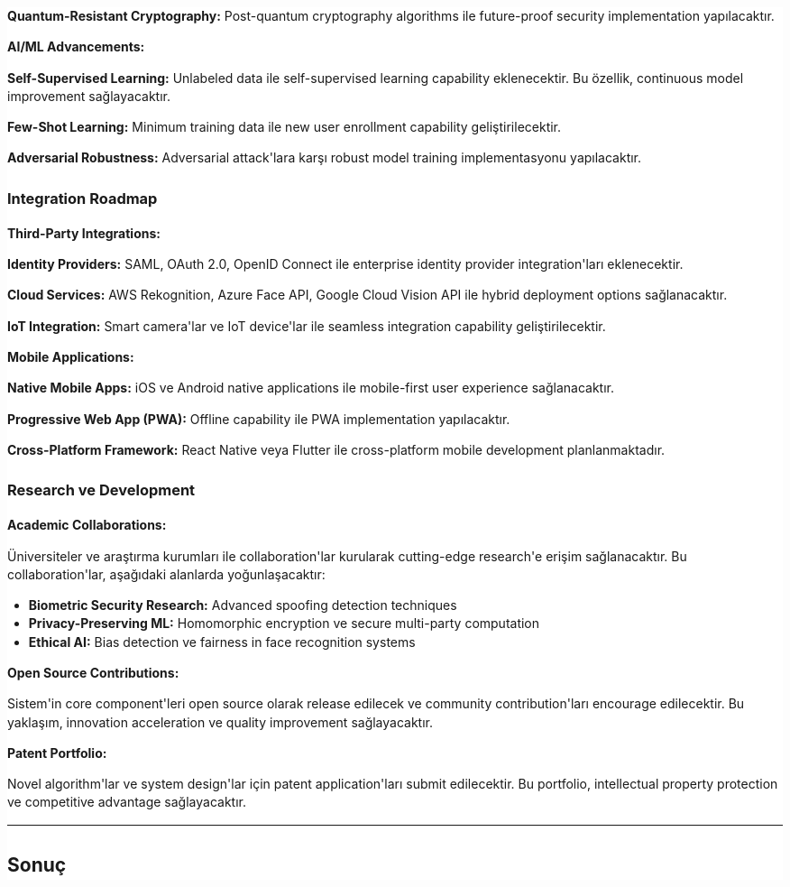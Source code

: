 **Quantum-Resistant Cryptography:** Post-quantum cryptography algorithms ile future-proof security implementation yapılacaktır.

**AI/ML Advancements:**

**Self-Supervised Learning:** Unlabeled data ile self-supervised learning capability eklenecektir. Bu özellik, continuous model improvement sağlayacaktır.

**Few-Shot Learning:** Minimum training data ile new user enrollment capability geliştirilecektir.

**Adversarial Robustness:** Adversarial attack'lara karşı robust model training implementasyonu yapılacaktır.

### Integration Roadmap

**Third-Party Integrations:**

**Identity Providers:** SAML, OAuth 2.0, OpenID Connect ile enterprise identity provider integration'ları eklenecektir.

**Cloud Services:** AWS Rekognition, Azure Face API, Google Cloud Vision API ile hybrid deployment options sağlanacaktır.

**IoT Integration:** Smart camera'lar ve IoT device'lar ile seamless integration capability geliştirilecektir.

**Mobile Applications:**

**Native Mobile Apps:** iOS ve Android native applications ile mobile-first user experience sağlanacaktır.

**Progressive Web App (PWA):** Offline capability ile PWA implementation yapılacaktır.

**Cross-Platform Framework:** React Native veya Flutter ile cross-platform mobile development planlanmaktadır.

### Research ve Development

**Academic Collaborations:**

Üniversiteler ve araştırma kurumları ile collaboration'lar kurularak cutting-edge research'e erişim sağlanacaktır. Bu collaboration'lar, aşağıdaki alanlarda yoğunlaşacaktır:

- **Biometric Security Research:** Advanced spoofing detection techniques
- **Privacy-Preserving ML:** Homomorphic encryption ve secure multi-party computation
- **Ethical AI:** Bias detection ve fairness in face recognition systems

**Open Source Contributions:**

Sistem'in core component'leri open source olarak release edilecek ve community contribution'ları encourage edilecektir. Bu yaklaşım, innovation acceleration ve quality improvement sağlayacaktır.

**Patent Portfolio:**

Novel algorithm'lar ve system design'lar için patent application'ları submit edilecektir. Bu portfolio, intellectual property protection ve competitive advantage sağlayacaktır.

---

## Sonuç
